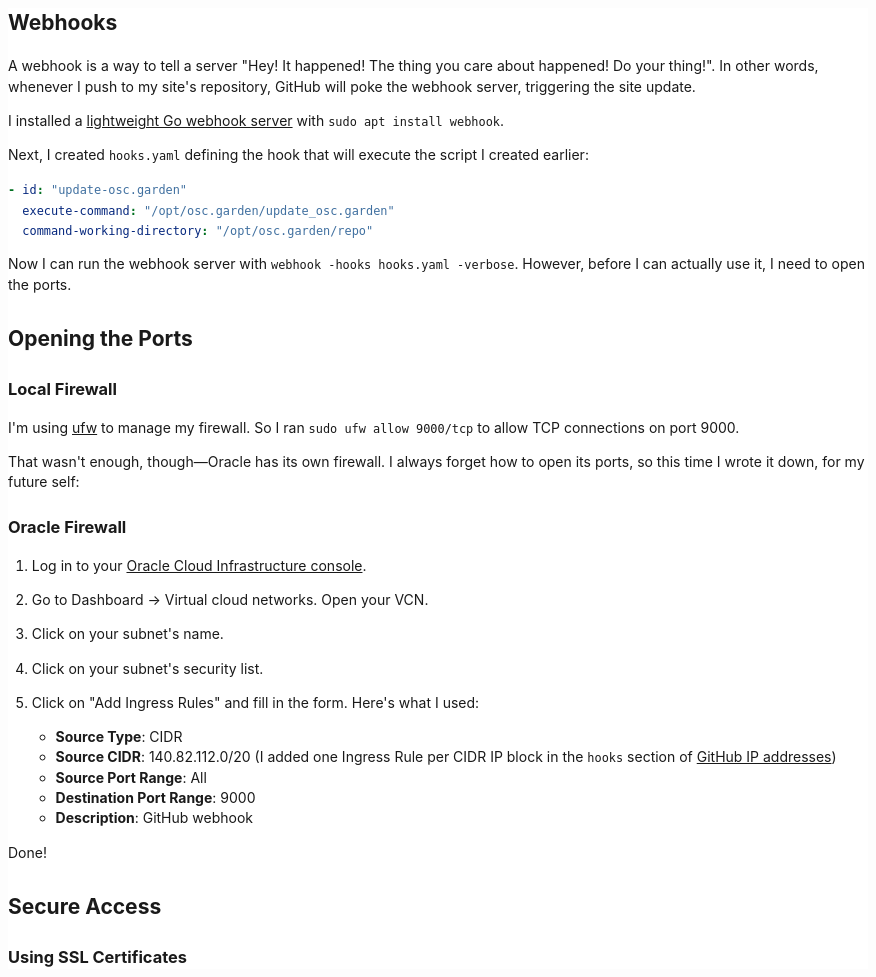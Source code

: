 ## Webhooks

A webhook is a way to tell a server "Hey! It happened! The thing you care about happened! Do your thing!". In other words, whenever I push to my site's repository, GitHub will poke the webhook server, triggering the site update.

I installed a [lightweight Go webhook server](https://github.com/adnanh/webhook) with `sudo apt install webhook`.

Next, I created `hooks.yaml` defining the hook that will execute the script I created earlier:

```YAML
- id: "update-osc.garden"
  execute-command: "/opt/osc.garden/update_osc.garden"
  command-working-directory: "/opt/osc.garden/repo"
```

Now I can run the webhook server with `webhook -hooks hooks.yaml -verbose`. However, before I can actually use it, I need to open the ports.

## Opening the Ports

### Local Firewall

I'm using [ufw](https://wiki.debian.org/Uncomplicated%20Firewall%20(ufw)) to manage my firewall. So I ran `sudo ufw allow 9000/tcp` to allow TCP connections on port 9000.

That wasn't enough, though—Oracle has its own firewall. I always forget how to open its ports, so this time I wrote it down, for my future self:

### Oracle Firewall

1. Log in to your [Oracle Cloud Infrastructure console](https://cloud.oracle.com/sign-in).

2. Go to Dashboard → Virtual cloud networks. Open your VCN.

3. Click on your subnet's name.

4. Click on your subnet's security list.

5. Click on "Add Ingress Rules" and fill in the form. Here's what I used:

    - **Source Type**: CIDR
    - **Source CIDR**: 140.82.112.0/20 (I added one Ingress Rule per CIDR IP block in the `hooks` section of [GitHub IP addresses](https://api.github.com/meta))
    - **Source Port Range**: All
    - **Destination Port Range**: 9000
    - **Description**: GitHub webhook

Done!

## Secure Access

### Using SSL Certificates

